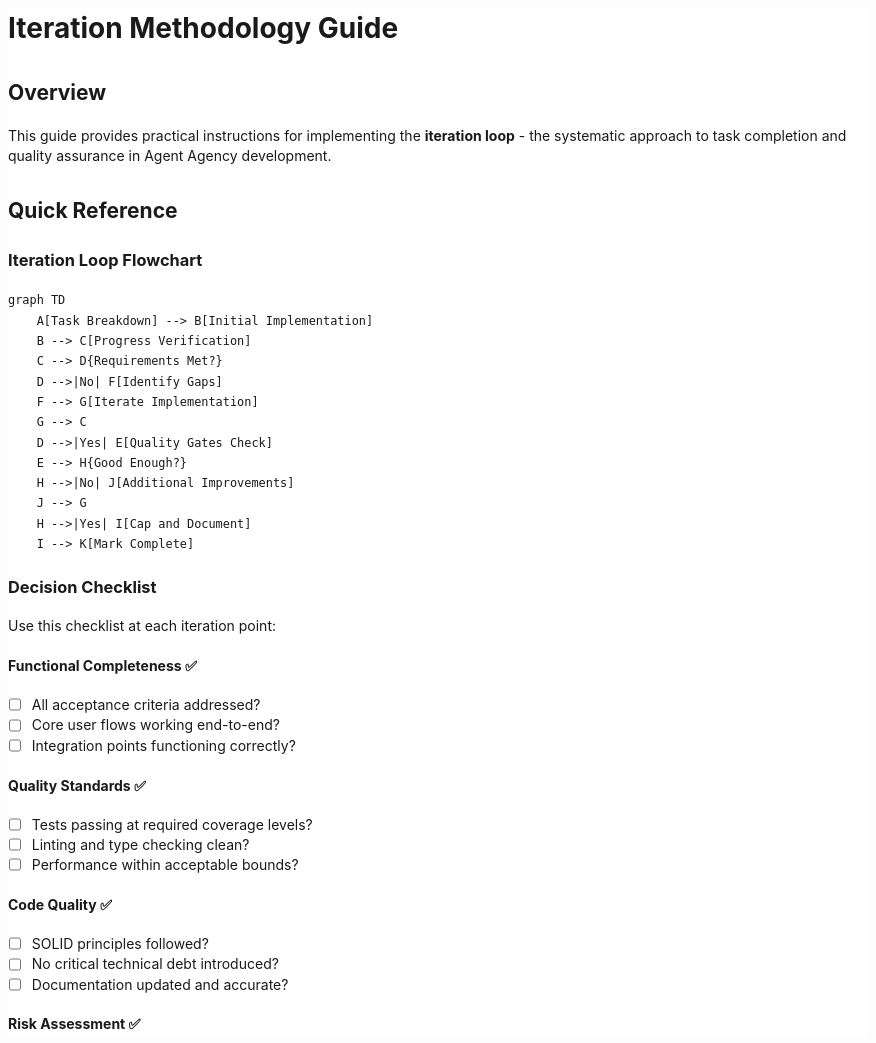 # Iteration Methodology Guide

## Overview

This guide provides practical instructions for implementing the **iteration loop** - the systematic approach to task completion and quality assurance in Agent Agency development.

## Quick Reference

### Iteration Loop Flowchart

```mermaid
graph TD
    A[Task Breakdown] --> B[Initial Implementation]
    B --> C[Progress Verification]
    C --> D{Requirements Met?}
    D -->|No| F[Identify Gaps]
    F --> G[Iterate Implementation]
    G --> C
    D -->|Yes| E[Quality Gates Check]
    E --> H{Good Enough?}
    H -->|No| J[Additional Improvements]
    J --> G
    H -->|Yes| I[Cap and Document]
    I --> K[Mark Complete]
```

### Decision Checklist

Use this checklist at each iteration point:

#### Functional Completeness ✅

- [ ] All acceptance criteria addressed?
- [ ] Core user flows working end-to-end?
- [ ] Integration points functioning correctly?

#### Quality Standards ✅

- [ ] Tests passing at required coverage levels?
- [ ] Linting and type checking clean?
- [ ] Performance within acceptable bounds?

#### Code Quality ✅

- [ ] SOLID principles followed?
- [ ] No critical technical debt introduced?
- [ ] Documentation updated and accurate?

#### Risk Assessment ✅

